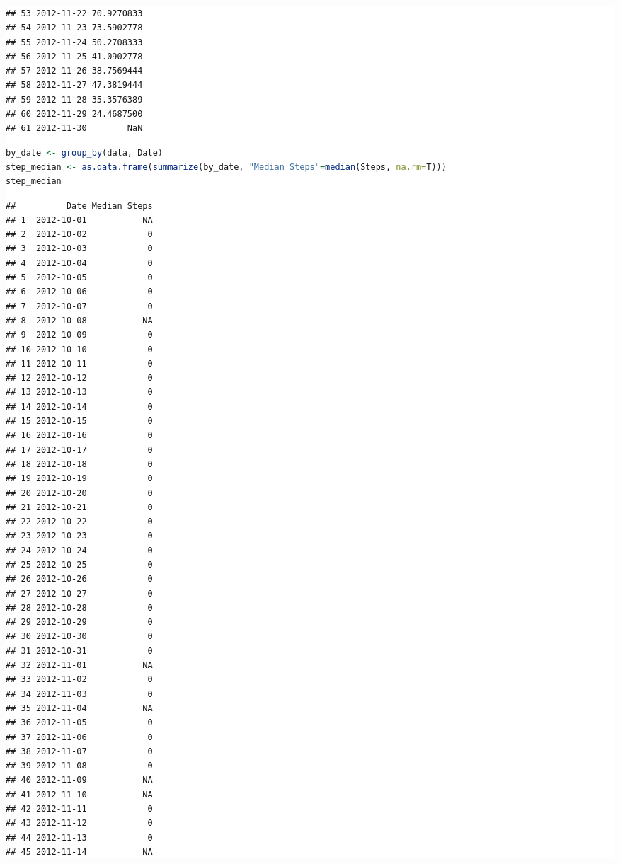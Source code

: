 ```
## 53 2012-11-22 70.9270833
## 54 2012-11-23 73.5902778
## 55 2012-11-24 50.2708333
## 56 2012-11-25 41.0902778
## 57 2012-11-26 38.7569444
## 58 2012-11-27 47.3819444
## 59 2012-11-28 35.3576389
## 60 2012-11-29 24.4687500
## 61 2012-11-30        NaN
```


```r
by_date <- group_by(data, Date)
step_median <- as.data.frame(summarize(by_date, "Median Steps"=median(Steps, na.rm=T)))
step_median
```

```
##          Date Median Steps
## 1  2012-10-01           NA
## 2  2012-10-02            0
## 3  2012-10-03            0
## 4  2012-10-04            0
## 5  2012-10-05            0
## 6  2012-10-06            0
## 7  2012-10-07            0
## 8  2012-10-08           NA
## 9  2012-10-09            0
## 10 2012-10-10            0
## 11 2012-10-11            0
## 12 2012-10-12            0
## 13 2012-10-13            0
## 14 2012-10-14            0
## 15 2012-10-15            0
## 16 2012-10-16            0
## 17 2012-10-17            0
## 18 2012-10-18            0
## 19 2012-10-19            0
## 20 2012-10-20            0
## 21 2012-10-21            0
## 22 2012-10-22            0
## 23 2012-10-23            0
## 24 2012-10-24            0
## 25 2012-10-25            0
## 26 2012-10-26            0
## 27 2012-10-27            0
## 28 2012-10-28            0
## 29 2012-10-29            0
## 30 2012-10-30            0
## 31 2012-10-31            0
## 32 2012-11-01           NA
## 33 2012-11-02            0
## 34 2012-11-03            0
## 35 2012-11-04           NA
## 36 2012-11-05            0
## 37 2012-11-06            0
## 38 2012-11-07            0
## 39 2012-11-08            0
## 40 2012-11-09           NA
## 41 2012-11-10           NA
## 42 2012-11-11            0
## 43 2012-11-12            0
## 44 2012-11-13            0
## 45 2012-11-14           NA
```